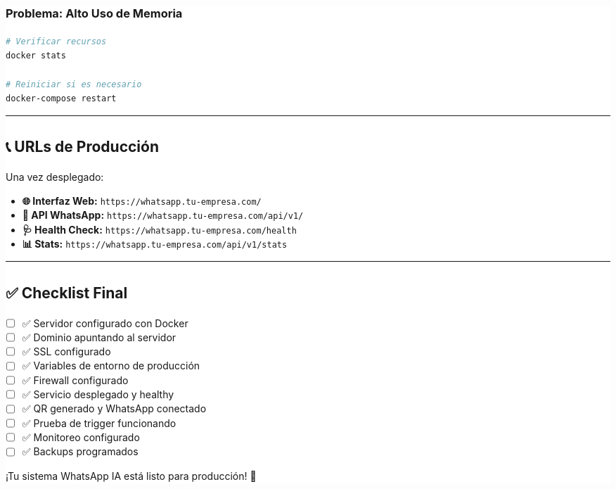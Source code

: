 ### **Problema: Alto Uso de Memoria**
```bash
# Verificar recursos
docker stats

# Reiniciar si es necesario
docker-compose restart
```

---

## 📞 **URLs de Producción**

Una vez desplegado:

- **🌐 Interfaz Web:** `https://whatsapp.tu-empresa.com/`
- **📱 API WhatsApp:** `https://whatsapp.tu-empresa.com/api/v1/`
- **🩺 Health Check:** `https://whatsapp.tu-empresa.com/health`
- **📊 Stats:** `https://whatsapp.tu-empresa.com/api/v1/stats`

---

## ✅ **Checklist Final**

- [ ] ✅ Servidor configurado con Docker
- [ ] ✅ Dominio apuntando al servidor
- [ ] ✅ SSL configurado
- [ ] ✅ Variables de entorno de producción
- [ ] ✅ Firewall configurado
- [ ] ✅ Servicio desplegado y healthy
- [ ] ✅ QR generado y WhatsApp conectado
- [ ] ✅ Prueba de trigger funcionando
- [ ] ✅ Monitoreo configurado
- [ ] ✅ Backups programados

¡Tu sistema WhatsApp IA está listo para producción! 🎉